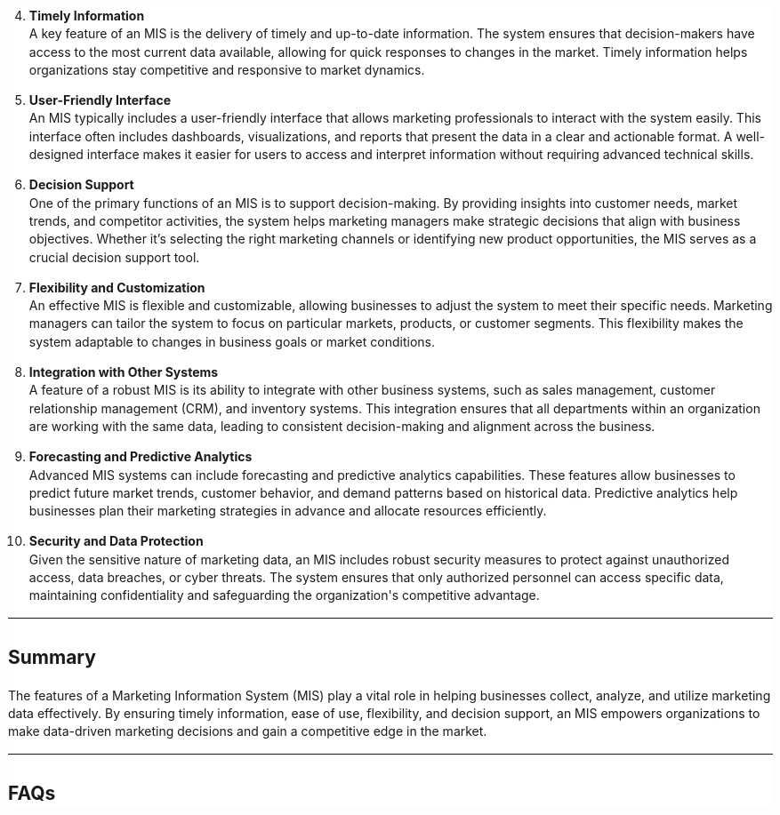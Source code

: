 4. **Timely Information**  
   A key feature of an MIS is the delivery of timely and up-to-date information. The system ensures that decision-makers have access to the most current data available, allowing for quick responses to changes in the market. Timely information helps organizations stay competitive and responsive to market dynamics.

5. **User-Friendly Interface**  
   An MIS typically includes a user-friendly interface that allows marketing professionals to interact with the system easily. This interface often includes dashboards, visualizations, and reports that present the data in a clear and actionable format. A well-designed interface makes it easier for users to access and interpret information without requiring advanced technical skills.

6. **Decision Support**  
   One of the primary functions of an MIS is to support decision-making. By providing insights into customer needs, market trends, and competitor activities, the system helps marketing managers make strategic decisions that align with business objectives. Whether it’s selecting the right marketing channels or identifying new product opportunities, the MIS serves as a crucial decision support tool.

7. **Flexibility and Customization**  
   An effective MIS is flexible and customizable, allowing businesses to adjust the system to meet their specific needs. Marketing managers can tailor the system to focus on particular markets, products, or customer segments. This flexibility makes the system adaptable to changes in business goals or market conditions.

8. **Integration with Other Systems**  
   A feature of a robust MIS is its ability to integrate with other business systems, such as sales management, customer relationship management (CRM), and inventory systems. This integration ensures that all departments within an organization are working with the same data, leading to consistent decision-making and alignment across the business.

9. **Forecasting and Predictive Analytics**  
   Advanced MIS systems can include forecasting and predictive analytics capabilities. These features allow businesses to predict future market trends, customer behavior, and demand patterns based on historical data. Predictive analytics help businesses plan their marketing strategies in advance and allocate resources efficiently.

10. **Security and Data Protection**  
    Given the sensitive nature of marketing data, an MIS includes robust security measures to protect against unauthorized access, data breaches, or cyber threats. The system ensures that only authorized personnel can access specific data, maintaining confidentiality and safeguarding the organization's competitive advantage.

---

## Summary

The features of a Marketing Information System (MIS) play a vital role in helping businesses collect, analyze, and utilize marketing data effectively. By ensuring timely information, ease of use, flexibility, and decision support, an MIS empowers organizations to make data-driven marketing decisions and gain a competitive edge in the market.

---

## FAQs
